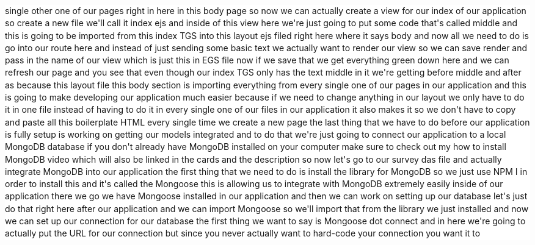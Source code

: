 single other one of our pages right in
here in this body page so now we can
actually create a view for our index of
our application so create a new file
we'll call it index ejs and inside of
this view here we're just going to put
some code that's called middle and this
is going to be imported from this index
TGS into this layout ejs filed right
here where it says body and now all we
need to do is go into our route here and
instead of just sending some basic text
we actually want to render our view so
we can save render and pass in the name
of our view which is just this in
EGS file now if we save that we get
everything green down here and we can
refresh our page and you see that even
though our index TGS only has the text
middle in it we're getting before middle
and after as because this layout file
this body section is importing
everything from every single one of our
pages in our application and this is
going to make developing our application
much easier because if we need to change
anything in our layout we only have to
do it in one file instead of having to
do it in every single one of our files
in our application it also makes it so
we don't have to copy and paste all this
boilerplate HTML every single time we
create a new page the last thing that we
have to do before our application is
fully setup is working on getting our
models integrated and to do that we're
just going to connect our application to
a local MongoDB database if you don't
already have MongoDB installed on your
computer make sure to check out my how
to install MongoDB video which will also
be linked in the cards and the
description so now let's go to our
survey das file and actually integrate
MongoDB into our application the first
thing that we need to do is install the
library for MongoDB so we just use NPM I
in order to install this and it's called
the Mongoose this is allowing us to
integrate with MongoDB extremely easily
inside of our application there we go we
have Mongoose installed in our
application and then we can work on
setting up our database let's just do
that right here after our application
and we can import Mongoose so we'll
import that from the library we just
installed and now we can set up our
connection for our database the first
thing we want to say is Mongoose dot
connect and in here we're going to
actually put the URL for our connection
but since you never actually want to
hard-code your connection you want it to